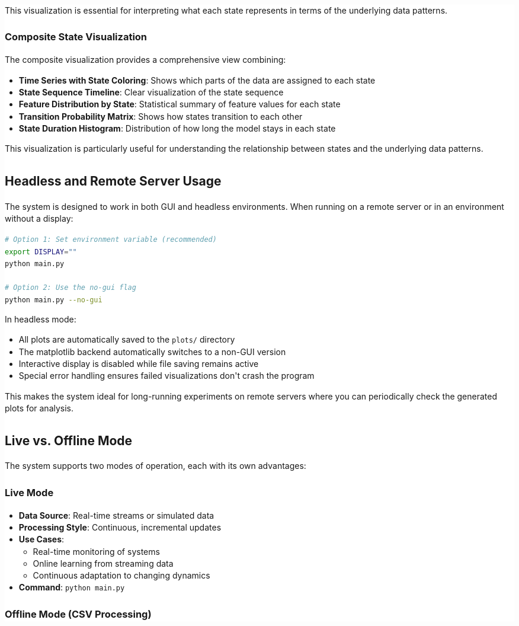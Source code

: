 This visualization is essential for interpreting what each state represents in terms of the underlying data patterns.

### Composite State Visualization

The composite visualization provides a comprehensive view combining:
- **Time Series with State Coloring**: Shows which parts of the data are assigned to each state
- **State Sequence Timeline**: Clear visualization of the state sequence
- **Feature Distribution by State**: Statistical summary of feature values for each state
- **Transition Probability Matrix**: Shows how states transition to each other
- **State Duration Histogram**: Distribution of how long the model stays in each state

This visualization is particularly useful for understanding the relationship between states and the underlying data patterns.

## Headless and Remote Server Usage

The system is designed to work in both GUI and headless environments. When running on a remote server or in an environment without a display:

```bash
# Option 1: Set environment variable (recommended)
export DISPLAY=""
python main.py

# Option 2: Use the no-gui flag
python main.py --no-gui
```

In headless mode:
- All plots are automatically saved to the `plots/` directory
- The matplotlib backend automatically switches to a non-GUI version
- Interactive display is disabled while file saving remains active
- Special error handling ensures failed visualizations don't crash the program

This makes the system ideal for long-running experiments on remote servers where you can periodically check the generated plots for analysis.

## Live vs. Offline Mode

The system supports two modes of operation, each with its own advantages:

### Live Mode

- **Data Source**: Real-time streams or simulated data
- **Processing Style**: Continuous, incremental updates
- **Use Cases**: 
  - Real-time monitoring of systems
  - Online learning from streaming data
  - Continuous adaptation to changing dynamics
- **Command**: `python main.py`

### Offline Mode (CSV Processing)
